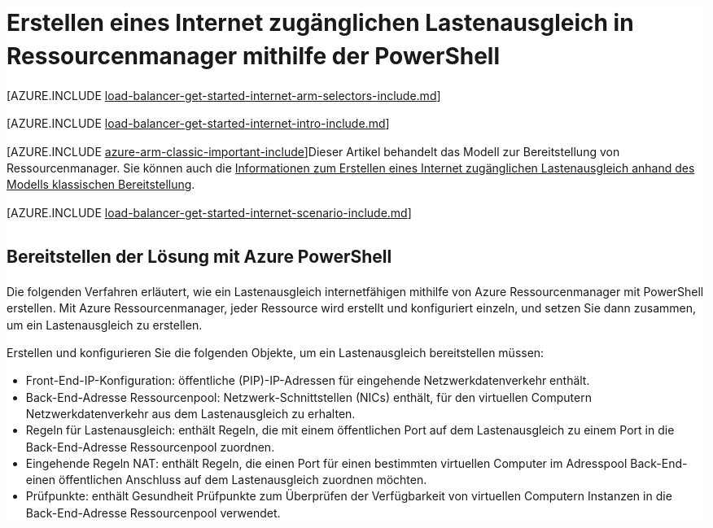 <properties
   pageTitle="Erstellen eines Internet zugänglichen Lastenausgleich in Ressourcenmanager mithilfe der PowerShell | Microsoft Azure"
   description="Erfahren Sie, wie ein Lastenausgleich internetfähigen in Ressourcenmanager mithilfe der PowerShell erstellen"
   services="load-balancer"
   documentationCenter="na"
   authors="sdwheeler"
   manager="carmonm"
   editor=""
   tags="azure-resource-manager"
/>
<tags
  ms.service="load-balancer"
  ms.devlang="na"
  ms.topic="get-started-article"
  ms.tgt_pltfrm="na"
  ms.workload="infrastructure-services"
   ms.date="10/24/2016"
  ms.author="sewhee" />

# <a name="a-nameget-startedacreating-an-internet-facing-load-balancer-in-resource-manager-by-using-powershell"></a><a name="get-started"></a>Erstellen eines Internet zugänglichen Lastenausgleich in Ressourcenmanager mithilfe der PowerShell

[AZURE.INCLUDE [load-balancer-get-started-internet-arm-selectors-include.md](../../includes/load-balancer-get-started-internet-arm-selectors-include.md)]

[AZURE.INCLUDE [load-balancer-get-started-internet-intro-include.md](../../includes/load-balancer-get-started-internet-intro-include.md)]

[AZURE.INCLUDE [azure-arm-classic-important-include](../../includes/azure-arm-classic-important-include.md)]Dieser Artikel behandelt das Modell zur Bereitstellung von Ressourcenmanager. Sie können auch die [Informationen zum Erstellen eines Internet zugänglichen Lastenausgleich anhand des Modells klassischen Bereitstellung](load-balancer-get-started-internet-classic-cli.md).

[AZURE.INCLUDE [load-balancer-get-started-internet-scenario-include.md](../../includes/load-balancer-get-started-internet-scenario-include.md)]

## <a name="deploying-the-solution-by-using-azure-powershell"></a>Bereitstellen der Lösung mit Azure PowerShell

Die folgenden Verfahren erläutert, wie ein Lastenausgleich internetfähigen mithilfe von Azure Ressourcenmanager mit PowerShell erstellen. Mit Azure Ressourcenmanager, jeder Ressource wird erstellt und konfiguriert einzeln, und setzen Sie dann zusammen, um ein Lastenausgleich zu erstellen.

Erstellen und konfigurieren Sie die folgenden Objekte, um ein Lastenausgleich bereitstellen müssen:

- Front-End-IP-Konfiguration: öffentliche (PIP)-IP-Adressen für eingehende Netzwerkdatenverkehr enthält.
- Back-End-Adresse Ressourcenpool: Netzwerk-Schnittstellen (NICs) enthält, für den virtuellen Computern Netzwerkdatenverkehr aus dem Lastenausgleich zu erhalten.
- Regeln für Lastenausgleich: enthält Regeln, die mit einem öffentlichen Port auf dem Lastenausgleich zu einem Port in die Back-End-Adresse Ressourcenpool zuordnen.
- Eingehende Regeln NAT: enthält Regeln, die einen Port für einen bestimmten virtuellen Computer im Adresspool Back-End-einen öffentlichen Anschluss auf dem Lastenausgleich zuordnen möchten.
- Prüfpunkte: enthält Gesundheit Prüfpunkte zum Überprüfen der Verfügbarkeit von virtuellen Computern Instanzen in die Back-End-Adresse Ressourcenpool verwendet.
